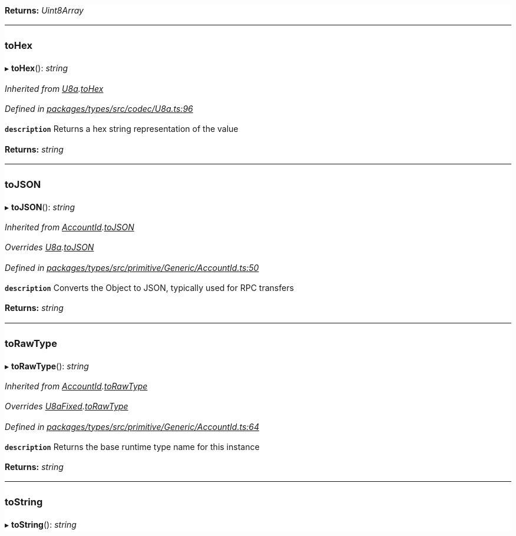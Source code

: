 **Returns:** *Uint8Array*

___

###  toHex

▸ **toHex**(): *string*

*Inherited from [U8a](../classes/_codec_u8a_.u8a.md).[toHex](../classes/_codec_u8a_.u8a.md#tohex)*

*Defined in [packages/types/src/codec/U8a.ts:96](https://github.com/polkadot-js/api/blob/762b16ea13/packages/types/src/codec/U8a.ts#L96)*

**`description`** Returns a hex string representation of the value

**Returns:** *string*

___

###  toJSON

▸ **toJSON**(): *string*

*Inherited from [AccountId](../classes/_primitive_generic_accountid_.accountid.md).[toJSON](../classes/_primitive_generic_accountid_.accountid.md#tojson)*

*Overrides [U8a](../classes/_codec_u8a_.u8a.md).[toJSON](../classes/_codec_u8a_.u8a.md#tojson)*

*Defined in [packages/types/src/primitive/Generic/AccountId.ts:50](https://github.com/polkadot-js/api/blob/762b16ea13/packages/types/src/primitive/Generic/AccountId.ts#L50)*

**`description`** Converts the Object to JSON, typically used for RPC transfers

**Returns:** *string*

___

###  toRawType

▸ **toRawType**(): *string*

*Inherited from [AccountId](../classes/_primitive_generic_accountid_.accountid.md).[toRawType](../classes/_primitive_generic_accountid_.accountid.md#torawtype)*

*Overrides [U8aFixed](../classes/_codec_u8afixed_.u8afixed.md).[toRawType](../classes/_codec_u8afixed_.u8afixed.md#torawtype)*

*Defined in [packages/types/src/primitive/Generic/AccountId.ts:64](https://github.com/polkadot-js/api/blob/762b16ea13/packages/types/src/primitive/Generic/AccountId.ts#L64)*

**`description`** Returns the base runtime type name for this instance

**Returns:** *string*

___

###  toString

▸ **toString**(): *string*
